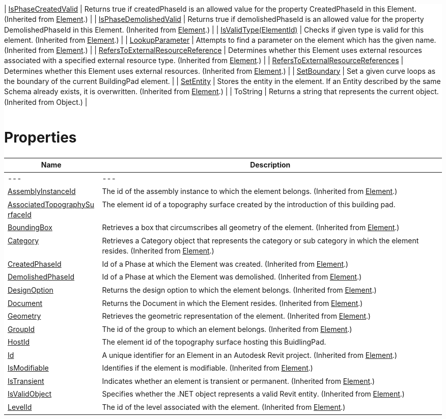 | [IsPhaseCreatedValid](ae48b10d-4a66-ee2c-85bf-f426435d0dbe.md "IsPhaseCreatedValid Method") | Returns true if createdPhaseId is an allowed value for the property CreatedPhaseId in this Element.  (Inherited from [Element](eb16114f-69ea-f4de-0d0d-f7388b105a16.md "Element Class").) |
| [IsPhaseDemolishedValid](f97c9af7-fcbe-f617-d7ff-cfd4fb5af37f.md "IsPhaseDemolishedValid Method") | Returns true if demolishedPhaseId is an allowed value for the property DemolishedPhaseId in this Element.  (Inherited from [Element](eb16114f-69ea-f4de-0d0d-f7388b105a16.md "Element Class").) |
| [IsValidType(ElementId)](c3ca4ee5-c2b3-beb3-ee51-cc6cafc82c93.md "IsValidType Method \(ElementId\)") | Checks if given type is valid for this element.  (Inherited from [Element](eb16114f-69ea-f4de-0d0d-f7388b105a16.md "Element Class").) |
| [LookupParameter](4400b9f8-3787-0947-5113-2522ff5e5de2.md "LookupParameter Method") | Attempts to find a parameter on the element which has the given name. (Inherited from [Element](eb16114f-69ea-f4de-0d0d-f7388b105a16.md "Element Class").) |
| [RefersToExternalResourceReference](0a4aabb3-f684-0800-7bf5-31540831593f.md "RefersToExternalResourceReference Method") | Determines whether this Element uses external resources associated with a specified external resource type.  (Inherited from [Element](eb16114f-69ea-f4de-0d0d-f7388b105a16.md "Element Class").) |
| [RefersToExternalResourceReferences](387c00cd-3932-76e6-152b-bfe4efb8fbc1.md "RefersToExternalResourceReferences Method") | Determines whether this Element uses external resources.  (Inherited from [Element](eb16114f-69ea-f4de-0d0d-f7388b105a16.md "Element Class").) |
| [SetBoundary](db8aa1c9-d196-6095-f289-5d5785e0e5cc.md "SetBoundary Method") | Set a given curve loops as the boundary of the current BuildingPad element. |
| [SetEntity](e90c01ab-3d2f-2f46-3e88-8297e686dc80.md "SetEntity Method") | Stores the entity in the element. If an Entity described by the same Schema already exists, it is overwritten.  (Inherited from [Element](eb16114f-69ea-f4de-0d0d-f7388b105a16.md "Element Class").) |
| ToString | Returns a string that represents the current object. (Inherited from Object.) |

# Properties
| Name | Description |
| --- | --- |
| --- | --- | --- |
| [AssemblyInstanceId](83989f69-1aca-1a49-9647-e57bc2d58b21.md "AssemblyInstanceId Property") | The id of the assembly instance to which the element belongs.  (Inherited from [Element](eb16114f-69ea-f4de-0d0d-f7388b105a16.md "Element Class").) |
| [AssociatedTopographySurfaceId](7c972f93-c6c8-dd93-3bb0-6bf5aae67d30.md "AssociatedTopographySurfaceId Property") | The element id of a topography surface created by the introduction of this building pad. |
| [BoundingBox](def2f9f2-b23a-bcea-43a3-e6de41b014c8.md "BoundingBox Property") | Retrieves a box that circumscribes all geometry of the element. (Inherited from [Element](eb16114f-69ea-f4de-0d0d-f7388b105a16.md "Element Class").) |
| [Category](8990bd36-af08-fc99-496b-f94fcb056b21.md "Category Property") | Retrieves a Category object that represents the category or sub category in which the element resides. (Inherited from [Element](eb16114f-69ea-f4de-0d0d-f7388b105a16.md "Element Class").) |
| [CreatedPhaseId](c6032e01-f7cb-b2ea-3312-697d14216a31.md "CreatedPhaseId Property") | Id of a Phase at which the Element was created.  (Inherited from [Element](eb16114f-69ea-f4de-0d0d-f7388b105a16.md "Element Class").) |
| [DemolishedPhaseId](7949a983-c5dc-62a3-594a-d685365449d5.md "DemolishedPhaseId Property") | Id of a Phase at which the Element was demolished.  (Inherited from [Element](eb16114f-69ea-f4de-0d0d-f7388b105a16.md "Element Class").) |
| [DesignOption](5c20fe58-e301-6ddb-3438-666db5c586ee.md "DesignOption Property") | Returns the design option to which the element belongs. (Inherited from [Element](eb16114f-69ea-f4de-0d0d-f7388b105a16.md "Element Class").) |
| [Document](9e530d25-61ca-3899-a531-cbcfd994358d.md "Document Property") | Returns the Document in which the Element resides. (Inherited from [Element](eb16114f-69ea-f4de-0d0d-f7388b105a16.md "Element Class").) |
| [Geometry](d8a55a5b-2a69-d5ab-3e1f-6cf1ee43c8ec.md "Geometry Property") | Retrieves the geometric representation of the element. (Inherited from [Element](eb16114f-69ea-f4de-0d0d-f7388b105a16.md "Element Class").) |
| [GroupId](9508a6c5-9681-bbef-07c5-1351583b0e1e.md "GroupId Property") | The id of the group to which an element belongs.  (Inherited from [Element](eb16114f-69ea-f4de-0d0d-f7388b105a16.md "Element Class").) |
| [HostId](de889336-b51c-0fdb-a939-5ae74f01c3e9.md "HostId Property") | The element id of the topography surface hosting this BuidlingPad. |
| [Id](9235095b-b7ae-b6e5-6cc2-2b8d397644de.md "Id Property") | A unique identifier for an Element in an Autodesk Revit project.  (Inherited from [Element](eb16114f-69ea-f4de-0d0d-f7388b105a16.md "Element Class").) |
| [IsModifiable](65f9f835-daaa-3efa-2976-3f932aa18366.md "IsModifiable Property") | Identifies if the element is modifiable.  (Inherited from [Element](eb16114f-69ea-f4de-0d0d-f7388b105a16.md "Element Class").) |
| [IsTransient](f391d235-555f-6651-99c6-895fc443f8d8.md "IsTransient Property") | Indicates whether an element is transient or permanent.  (Inherited from [Element](eb16114f-69ea-f4de-0d0d-f7388b105a16.md "Element Class").) |
| [IsValidObject](0ffcf585-a39d-623c-9b5b-ab63c7bebfb6.md "IsValidObject Property") | Specifies whether the .NET object represents a valid Revit entity.  (Inherited from [Element](eb16114f-69ea-f4de-0d0d-f7388b105a16.md "Element Class").) |
| [LevelId](27033fe3-6740-61e3-be82-47a6b8ae77db.md "LevelId Property") | The id of the level associated with the element.  (Inherited from [Element](eb16114f-69ea-f4de-0d0d-f7388b105a16.md "Element Class").) |
